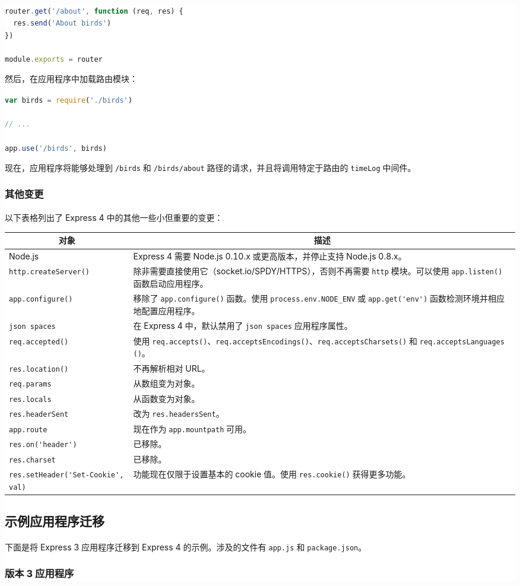 ```javascript
router.get('/about', function (req, res) {
  res.send('About birds')
})

module.exports = router
```

然后，在应用程序中加载路由模块：

```javascript
var birds = require('./birds')

// ...

app.use('/birds', birds)
```

现在，应用程序将能够处理到 `/birds` 和 `/birds/about` 路径的请求，并且将调用特定于路由的 `timeLog` 中间件。

### 其他变更

以下表格列出了 Express 4 中的其他一些小但重要的变更：

| 对象                               | 描述                                                         |
| ---------------------------------- | ------------------------------------------------------------ |
| Node.js                            | Express 4 需要 Node.js 0.10.x 或更高版本，并停止支持 Node.js 0.8.x。 |
| `http.createServer()`              | 除非需要直接使用它（socket.io/SPDY/HTTPS），否则不再需要 `http` 模块。可以使用 `app.listen()` 函数启动应用程序。 |
| `app.configure()`                  | 移除了 `app.configure()` 函数。使用 `process.env.NODE_ENV` 或 `app.get('env')` 函数检测环境并相应地配置应用程序。 |
| `json spaces`                      | 在 Express 4 中，默认禁用了 `json spaces` 应用程序属性。     |
| `req.accepted()`                   | 使用 `req.accepts()`、`req.acceptsEncodings()`、`req.acceptsCharsets()` 和 `req.acceptsLanguages()`。 |
| `res.location()`                   | 不再解析相对 URL。                                           |
| `req.params`                       | 从数组变为对象。                                             |
| `res.locals`                       | 从函数变为对象。                                             |
| `res.headerSent`                   | 改为 `res.headersSent`。                                     |
| `app.route`                        | 现在作为 `app.mountpath` 可用。                              |
| `res.on('header')`                 | 已移除。                                                     |
| `res.charset`                      | 已移除。                                                     |
| `res.setHeader('Set-Cookie', val)` | 功能现在仅限于设置基本的 cookie 值。使用 `res.cookie()` 获得更多功能。 |

## 示例应用程序迁移

下面是将 Express 3 应用程序迁移到 Express 4 的示例。涉及的文件有 `app.js` 和 `package.json`。

### 版本 3 应用程序
